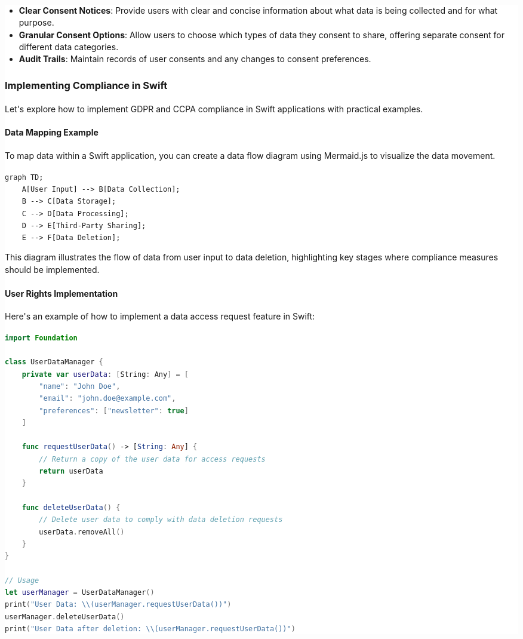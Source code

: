 - **Clear Consent Notices**: Provide users with clear and concise information about what data is being collected and for what purpose.
- **Granular Consent Options**: Allow users to choose which types of data they consent to share, offering separate consent for different data categories.
- **Audit Trails**: Maintain records of user consents and any changes to consent preferences.

### Implementing Compliance in Swift

Let's explore how to implement GDPR and CCPA compliance in Swift applications with practical examples.

#### Data Mapping Example

To map data within a Swift application, you can create a data flow diagram using Mermaid.js to visualize the data movement.

```mermaid
graph TD;
    A[User Input] --> B[Data Collection];
    B --> C[Data Storage];
    C --> D[Data Processing];
    D --> E[Third-Party Sharing];
    E --> F[Data Deletion];
```

This diagram illustrates the flow of data from user input to data deletion, highlighting key stages where compliance measures should be implemented.

#### User Rights Implementation

Here's an example of how to implement a data access request feature in Swift:

```swift
import Foundation

class UserDataManager {
    private var userData: [String: Any] = [
        "name": "John Doe",
        "email": "john.doe@example.com",
        "preferences": ["newsletter": true]
    ]
    
    func requestUserData() -> [String: Any] {
        // Return a copy of the user data for access requests
        return userData
    }
    
    func deleteUserData() {
        // Delete user data to comply with data deletion requests
        userData.removeAll()
    }
}

// Usage
let userManager = UserDataManager()
print("User Data: \\(userManager.requestUserData())")
userManager.deleteUserData()
print("User Data after deletion: \\(userManager.requestUserData())")
```
